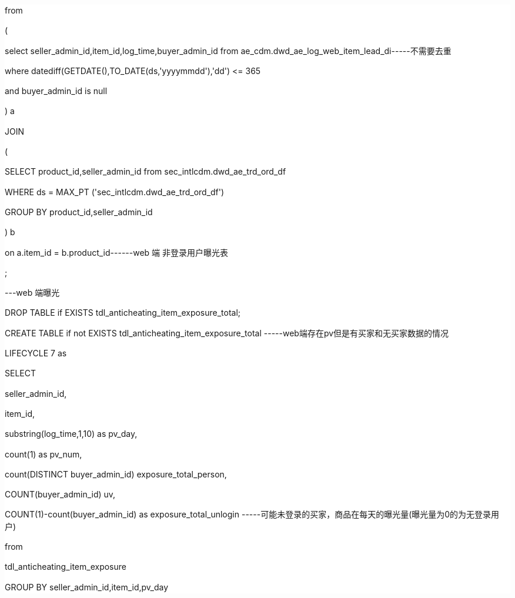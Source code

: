  from 

 (

  select seller_admin_id,item_id,log_time,buyer_admin_id from ae_cdm.dwd_ae_log_web_item_lead_di-----不需要去重

  where datediff(GETDATE(),TO_DATE(ds,'yyyymmdd'),'dd') <= 365

  and buyer_admin_id is null 

 ) a

 JOIN 

 (

  SELECT product_id,seller_admin_id from sec_intlcdm.dwd_ae_trd_ord_df

  WHERE ds = MAX_PT ('sec_intlcdm.dwd_ae_trd_ord_df')   

  GROUP BY product_id,seller_admin_id

 ) b  

on a.item_id = b.product_id------web 端 非登录用户曝光表

;

 

 

 

---web 端曝光

 

 

DROP TABLE if EXISTS tdl_anticheating_item_exposure_total;

CREATE TABLE if not EXISTS tdl_anticheating_item_exposure_total  -----web端存在pv但是有买家和无买家数据的情况

LIFECYCLE 7 as

SELECT 

seller_admin_id,

item_id,

substring(log_time,1,10) as pv_day,

count(1) as pv_num,

count(DISTINCT buyer_admin_id) exposure_total_person,

COUNT(buyer_admin_id) uv,

COUNT(1)-count(buyer_admin_id) as exposure_total_unlogin  -----可能未登录的买家，商品在每天的曝光量(曝光量为0的为无登录用户)

 from 

 tdl_anticheating_item_exposure 

GROUP BY seller_admin_id,item_id,pv_day
